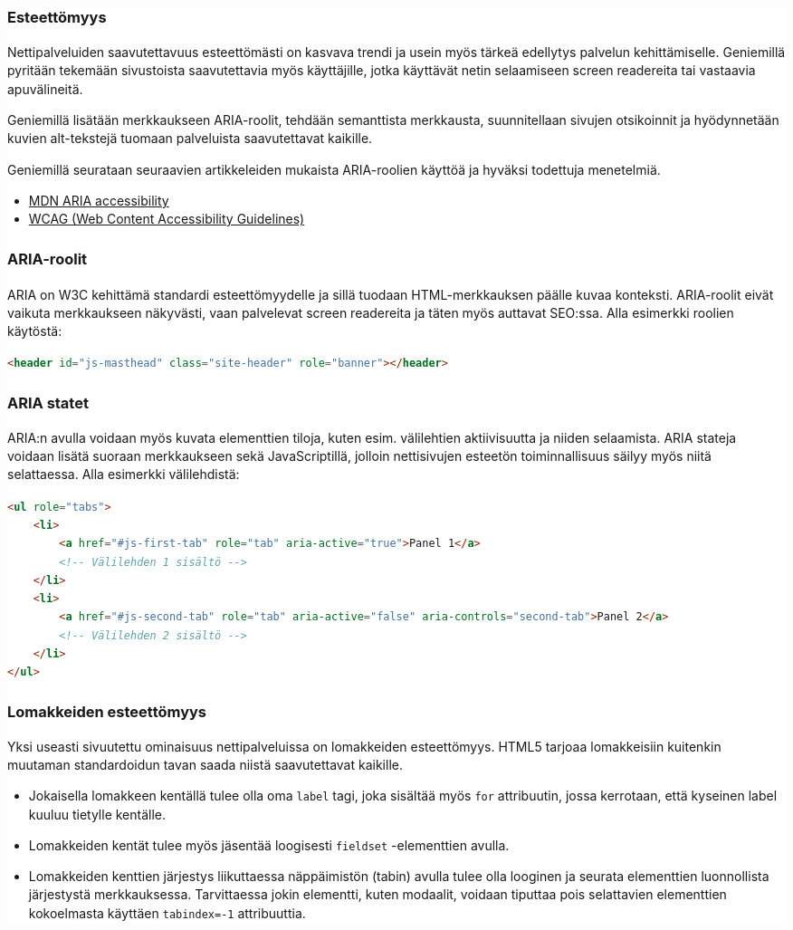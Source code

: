 ### Esteettömyys

Nettipalveluiden saavutettavuus esteettömästi on kasvava trendi ja usein myös tärkeä edellytys palvelun kehittämiselle. Geniemillä pyritään tekemään sivustoista saavutettavia myös käyttäjille, jotka käyttävät netin selaamiseen screen readereita tai vastaavia apuvälineitä.

Geniemillä lisätään merkkaukseen ARIA-roolit, tehdään semanttista merkkausta, suunnitellaan sivujen otsikoinnit ja hyödynnetään kuvien alt-tekstejä tuomaan palveluista saavutettavat kaikille.

Geniemillä seurataan seuraavien artikkeleiden mukaista ARIA-roolien käyttöä ja hyväksi todettuja menetelmiä.

- [MDN ARIA accessibility](https://developer.mozilla.org/en-US/docs/Web/Accessibility/ARIA)
- [WCAG (Web Content Accessibility Guidelines)](http://www.w3.org/WAI/intro/wcag)

### ARIA-roolit

ARIA on W3C kehittämä standardi esteettömyydelle ja sillä tuodaan HTML-merkkauksen päälle kuvaa konteksti. ARIA-roolit eivät vaikuta merkkaukseen näkyvästi, vaan palvelevat screen readereita ja täten myös auttavat SEO:ssa. Alla esimerkki roolien käytöstä:

```html
<header id="js-masthead" class="site-header" role="banner"></header>
```

### ARIA statet

ARIA:n avulla voidaan myös kuvata elementtien tiloja, kuten esim. välilehtien aktiivisuutta ja niiden selaamista. ARIA stateja voidaan lisätä suoraan merkkaukseen sekä JavaScriptillä, jolloin nettisivujen esteetön toiminnallisuus säilyy myös niitä selattaessa. Alla esimerkki välilehdistä:

```html
<ul role="tabs">
    <li>
        <a href="#js-first-tab" role="tab" aria-active="true">Panel 1</a>
        <!-- Välilehden 1 sisältö -->
    </li>
    <li>
        <a href="#js-second-tab" role="tab" aria-active="false" aria-controls="second-tab">Panel 2</a>
        <!-- Välilehden 2 sisältö -->
    </li>
</ul>
```

### Lomakkeiden esteettömyys

Yksi useasti sivuutettu ominaisuus nettipalveluissa on lomakkeiden esteettömyys. HTML5 tarjoaa lomakkeisiin kuitenkin muutaman standardoidun tavan saada niistä saavutettavat kaikille.

- Jokaisella lomakkeen kentällä tulee olla oma ```label``` tagi, joka sisältää myös ```for``` attribuutin, jossa kerrotaan, että kyseinen label kuuluu tietylle kentälle.

- Lomakkeiden kentät tulee myös jäsentää loogisesti ```fieldset``` -elementtien avulla.

- Lomakkeiden kenttien järjestys liikuttaessa näppäimistön (tabin) avulla tulee olla looginen ja seurata elementtien luonnollista järjestystä merkkauksessa. Tarvittaessa jokin elementti, kuten modaalit, voidaan tiputtaa pois selattavien elementtien kokoelmasta käyttäen ```tabindex=-1``` attribuuttia.
